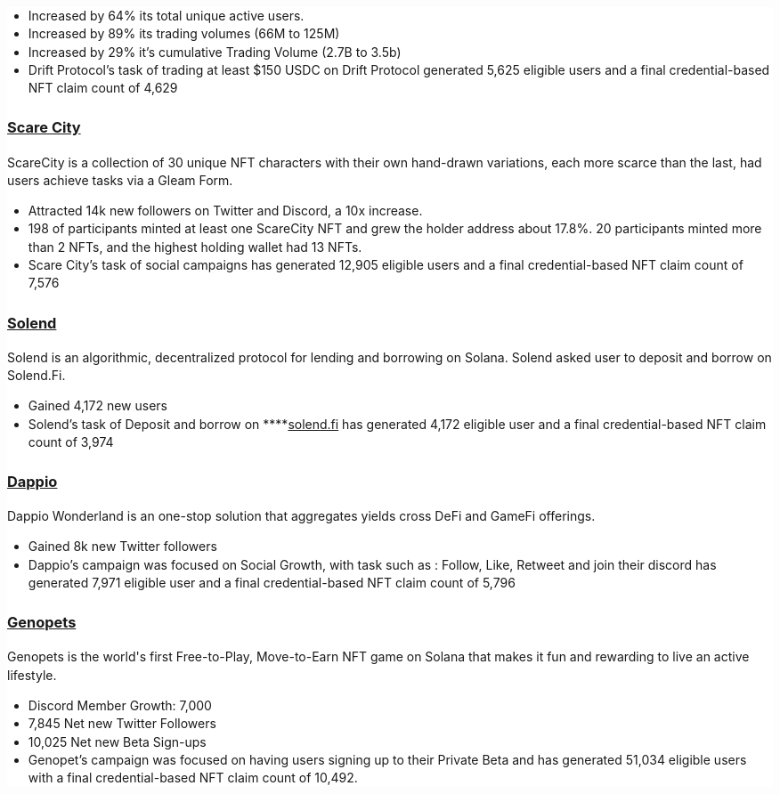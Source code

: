 - Increased by 64% its total unique active users.
- Increased by 89% its trading volumes (66M to 125M)
- Increased by 29% it’s cumulative Trading Volume (2.7B to 3.5b)
- Drift Protocol’s task of trading at least $150 USDC on Drift Protocol generated 5,625 eligible users and a final credential-based NFT claim count of 4,629

### [Scare City](https://galxe.com/ScareCity/campaign/GCjmXUUCSB)

ScareCity is a collection of 30 unique NFT characters with their own hand-drawn variations, each more scarce than the last, had users achieve tasks via a Gleam Form.

- Attracted 14k new followers on Twitter and Discord, a 10x increase.
- 198 of participants minted at least one ScareCity NFT and grew the holder address about 17.8%. 20 participants minted more than 2 NFTs, and the highest holding wallet had 13 NFTs.
- Scare City’s task of social campaigns has generated 12,905 eligible users and a final credential-based NFT claim count of 7,576

### [Solend](https://galxe.com/Solend/campaign/GCHPXUUiwK)

Solend is an algorithmic, decentralized protocol for lending and borrowing on Solana. Solend asked user to deposit and borrow on Solend.Fi.

- Gained 4,172 new users
- Solend’s task of Deposit and borrow on ****[solend.fi](http://solend.fi/) has generated 4,172 eligible user and a final credential-based NFT claim count of 3,974

### [Dappio](https://galxe.com/Dappio/campaign/GCuuXUUPkP)

Dappio Wonderland is an one-stop solution that aggregates yields cross DeFi and GameFi offerings.

- Gained 8k new Twitter followers
- Dappio’s campaign was focused on Social Growth, with task such as : Follow, Like, Retweet and join their discord has generated 7,971 eligible user and a final credential-based NFT claim count of 5,796

### [Genopets](https://galxe.com/Genopets/campaign/GCqMXUUp4F)

Genopets is the world's first Free-to-Play, Move-to-Earn NFT game on Solana that makes it fun and rewarding to live an active lifestyle.

- Discord Member Growth: 7,000
- 7,845 Net new Twitter Followers
- 10,025 Net new Beta Sign-ups
- Genopet’s campaign was focused on having users signing up to their Private Beta and has generated 51,034 eligible users with a final credential-based NFT claim count of 10,492.
